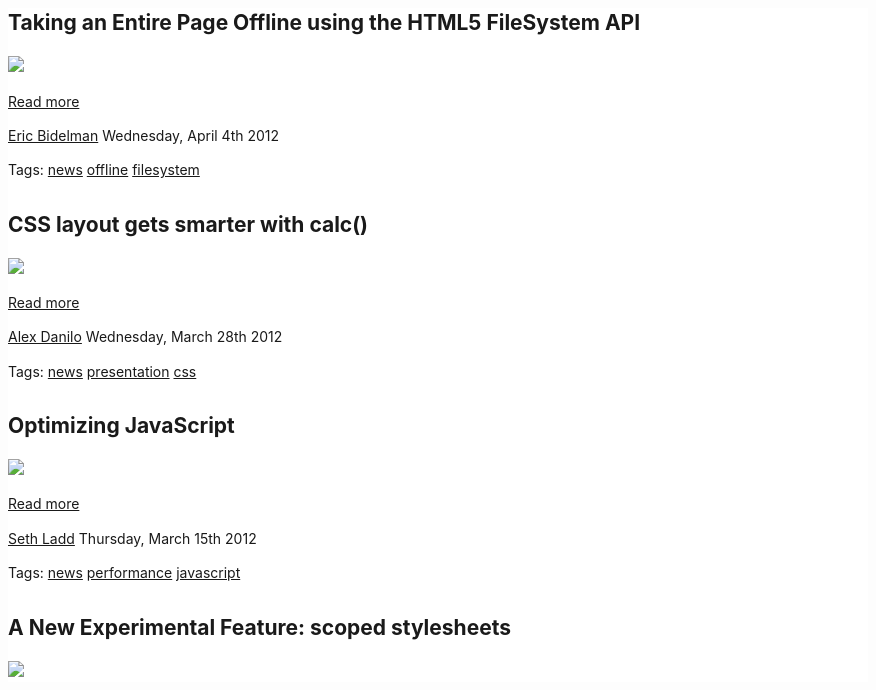 <div style="clear:both"></div>


## Taking an Entire Page Offline using the HTML5 FileSystem API
<div class="attempt-right">
    <img src="https://placehold.it/350x150">
</div>


[Read more](/web/updates/2012/04/Taking-an-Entire-Page-Offline-using-the-HTML5-FileSystem-API)

[Eric Bidelman](/web/resources/contributors#ericbidelman)
Wednesday, April 4th 2012

Tags: [news](#) [offline](#) [filesystem](#) 

<div style="clear:both"></div>


## CSS layout gets smarter with calc()
<div class="attempt-right">
    <img src="https://placehold.it/350x150">
</div>


[Read more](/web/updates/2012/03/CSS-layout-gets-smarter-with-calc)

[Alex Danilo](/web/resources/contributors#alexdanilo)
Wednesday, March 28th 2012

Tags: [news](#) [presentation](#) [css](#) 

<div style="clear:both"></div>


## Optimizing JavaScript
<div class="attempt-right">
    <img src="https://placehold.it/350x150">
</div>


[Read more](/web/updates/2012/03/Optimizing-JavaScript)

[Seth Ladd](/web/resources/contributors#sethladd)
Thursday, March 15th 2012

Tags: [news](#) [performance](#) [javascript](#) 

<div style="clear:both"></div>


## A New Experimental Feature: scoped stylesheets
<div class="attempt-right">
    <img src="https://placehold.it/350x150">
</div>
